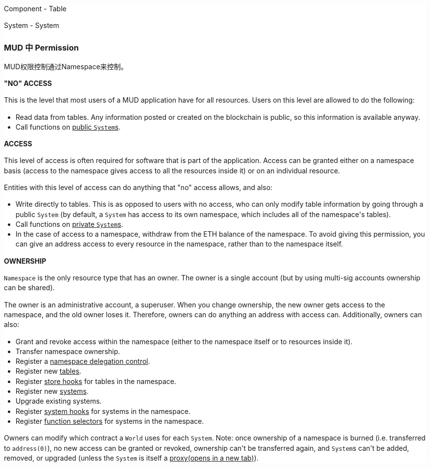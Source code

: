 Component - Table

System - System

### MUD 中 Permission

MUD权限控制通过Namespace来控制。

**"NO" ACCESS**

This is the level that most users of a MUD application have for all resources. Users on this level are allowed to do the following:

- Read data from tables. Any information posted or created on the blockchain is public, so this information is available anyway.
- Call functions on [public `System`s](https://mud.dev/world/systems).

**ACCESS**

This level of access is often required for software that is part of the application. Access can be granted either on a namespace basis (access to the namespace gives access to all the resources inside it) or on an individual resource.

Entities with this level of access can do anything that "no" access allows, and also:

- Write directly to tables. This is as opposed to users with no access, who can only modify table information by going through a public `System` (by default, a `System` has access to its own namespace, which includes all of the namespace's tables).
- Call functions on [private `System`s](https://mud.dev/world/systems).
- In the case of access to a namespace, withdraw from the ETH balance of the namespace. To avoid giving this permission, you can give an address access to every resource in the namespace, rather than to the namespace itself.

**OWNERSHIP**

`Namespace` is the only resource type that has an owner. The owner is a single account (but by using multi-sig accounts ownership can be shared).

The owner is an administrative account, a superuser. When you change ownership, the new owner gets access to the namespace, and the old owner loses it. Therefore, owners can do anything an address with access can. Additionally, owners can also:

- Grant and revoke access within the namespace (either to the namespace itself or to resources inside it).
- Transfer namespace ownership.
- Register a [namespace delegation control](https://mud.dev/world/account-delegation).
- Register new [tables](https://mud.dev/store/tables).
- Register [store hooks](https://mud.dev/store/store-hooks) for tables in the namespace.
- Register new [systems](https://mud.dev/world/systems).
- Upgrade existing systems.
- Register [system hooks](https://mud.dev/world/system-hooks) for systems in the namespace.
- Register [function selectors](https://mud.dev/world/function-selectors) for systems in the namespace.

Owners can modify which contract a `World` uses for each `System`. Note: once ownership of a namespace is burned (i.e. transferred to `address(0)`), no new access can be granted or revoked, ownership can't be transferred again, and `System`s can't be added, removed, or upgraded (unless the `System` is itself a [proxy(opens in a new tab)](https://blog.openzeppelin.com/proxy-patterns)).